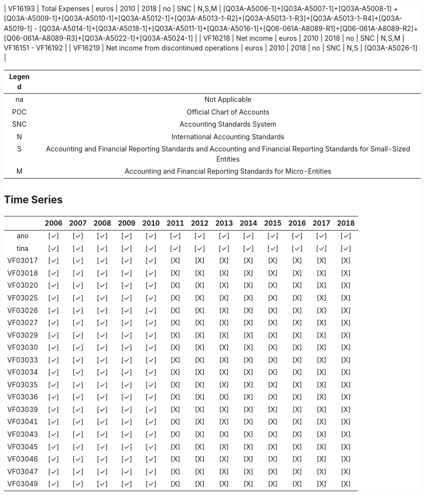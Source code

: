 | VF16193 | Total Expenses | euros | 2010 | 2018 | no | SNC | N,S,M | [Q03A-A5006-1]+[Q03A-A5007-1]+[Q03A-A5008-1] +[Q03A-A5009-1]+[Q03A-A5010-1]+[Q03A-A5012-1]+[Q03A-A5013-1-R2]+[Q03A-A5013-1-R3]+[Q03A-A5013-1-R4]+[Q03A-A5019-1] - [Q03A-A5014-1]+[Q03A-A5018-1]+[Q03A-A5011-1]+[Q03A-A5016-1]+[Q06-061A-A8089-R1]+[Q06-061A-A8089-R2]+[Q06-061A-A8089-R3]+[Q03A-A5022-1]+[Q03A-A5024-1] |
| VF16218 | Net income | euros | 2010 | 2018 | no | SNC | N,S,M | VF16151 - VF16192 |
| VF16219 | Net income from discontinued operations | euros | 2010 | 2018 | no | SNC | N,S | [Q03A-A5026-1] |






|Legend |     |
| :----: | :----------------: |
| na | Not Applicable |
| POC | Official Chart of Accounts |
| SNC	| Accounting Standards System |
| N	| International Accounting Standards |
| S	| Accounting and Financial Reporting Standards and Accounting and Financial Reporting Standards for Small-Sized Entities |
| M	| Accounting and Financial Reporting Standards for Micro-Entities |



## Time Series

|     |   2006 | 2007 | 2008 | 2009 | 2010 | 2011 | 2012 | 2013 | 2014 | 2015 | 2016 | 2017 | 2018 |
| :---: |  :---: | :---: |  :---: |  :---: |  :---: |  :---: |  :---: |  :---: |  :---: |  :---: |  :---: | :---: | :---: |
| ano | [✓] | [✓] | [✓] | [✓] | [✓] | [✓] | [✓] | [✓] | [✓] | [✓] | [✓] | [✓] | [✓] |
| tina | [✓] | [✓] | [✓] | [✓] | [✓] | [✓] | [✓] | [✓] | [✓] | [✓] | [✓] | [✓] | [✓] |
| VF03017 | [✓] | [✓] | [✓] | [✓] | [✓] | [X] | [X] | [X] | [X] | [X] | [X] | [X] | [X] |
| VF03018 | [✓] | [✓] | [✓] | [✓] | [✓] | [X] | [X] | [X] | [X] | [X] | [X] | [X] | [X] |
| VF03020 | [✓] | [✓] | [✓] | [✓] | [✓] | [X] | [X] | [X] | [X] | [X] | [X] | [X] | [X] |
| VF03025 | [✓] | [✓] | [✓] | [✓] | [✓] | [X] | [X] | [X] | [X] | [X] | [X] | [X] | [X] |
| VF03026 | [✓] | [✓] | [✓] | [✓] | [✓] | [X] | [X] | [X] | [X] | [X] | [X] | [X] | [X] |
| VF03027 | [✓] | [✓] | [✓] | [✓] | [✓] | [X] | [X] | [X] | [X] | [X] | [X] | [X] | [X] |
| VF03029 | [✓] | [✓] | [✓] | [✓] | [✓] | [X] | [X] | [X] | [X] | [X] | [X] | [X] | [X] |
| VF03030 | [✓] | [✓] | [✓] | [✓] | [✓] | [X] | [X] | [X] | [X] | [X] | [X] | [X] | [X] |
| VF03033 | [✓] | [✓] | [✓] | [✓] | [✓] | [X] | [X] | [X] | [X] | [X] | [X] | [X] | [X] |
| VF03034 | [✓] | [✓] | [✓] | [✓] | [✓] | [X] | [X] | [X] | [X] | [X] | [X] | [X] | [X] |
| VF03035 | [✓] | [✓] | [✓] | [✓] | [✓] | [X] | [X] | [X] | [X] | [X] | [X] | [X] | [X] |
| VF03036 | [✓] | [✓] | [✓] | [✓] | [✓] | [X] | [X] | [X] | [X] | [X] | [X] | [X] | [X] |
| VF03039 | [✓] | [✓] | [✓] | [✓] | [✓] | [X] | [X] | [X] | [X] | [X] | [X] | [X] | [X] |
| VF03041 | [✓] | [✓] | [✓] | [✓] | [✓] | [X] | [X] | [X] | [X] | [X] | [X] | [X] | [X] |
| VF03043 | [✓] | [✓] | [✓] | [✓] | [✓] | [X] | [X] | [X] | [X] | [X] | [X] | [X] | [X] |
| VF03045 | [✓] | [✓] | [✓] | [✓] | [✓] | [X] | [X] | [X] | [X] | [X] | [X] | [X] | [X] |
| VF03046 | [✓] | [✓] | [✓] | [✓] | [✓] | [X] | [X] | [X] | [X] | [X] | [X] | [X] | [X] |
| VF03047 | [✓] | [✓] | [✓] | [✓] | [✓] | [X] | [X] | [X] | [X] | [X] | [X] | [X] | [X] |
| VF03049 | [✓] | [✓] | [✓] | [✓] | [✓] | [X] | [X] | [X] | [X] | [X] | [X] | [X] | [X] |